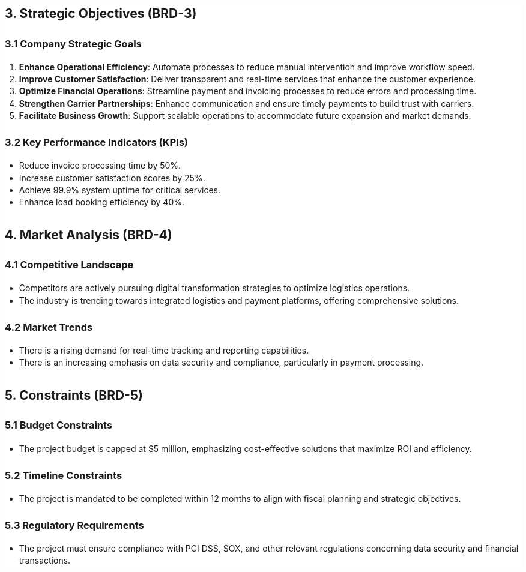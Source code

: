 ## 3. Strategic Objectives (BRD-3)

### 3.1 Company Strategic Goals
1. **Enhance Operational Efficiency**: Automate processes to reduce manual intervention and improve workflow speed.
2. **Improve Customer Satisfaction**: Deliver transparent and real-time services that enhance the customer experience.
3. **Optimize Financial Operations**: Streamline payment and invoicing processes to reduce errors and processing time.
4. **Strengthen Carrier Partnerships**: Enhance communication and ensure timely payments to build trust with carriers.
5. **Facilitate Business Growth**: Support scalable operations to accommodate future expansion and market demands.

### 3.2 Key Performance Indicators (KPIs)
- Reduce invoice processing time by 50%.
- Increase customer satisfaction scores by 25%.
- Achieve 99.9% system uptime for critical services.
- Enhance load booking efficiency by 40%.

## 4. Market Analysis (BRD-4)

### 4.1 Competitive Landscape
- Competitors are actively pursuing digital transformation strategies to optimize logistics operations.
- The industry is trending towards integrated logistics and payment platforms, offering comprehensive solutions.

### 4.2 Market Trends
- There is a rising demand for real-time tracking and reporting capabilities.
- There is an increasing emphasis on data security and compliance, particularly in payment processing.

## 5. Constraints (BRD-5)

### 5.1 Budget Constraints
- The project budget is capped at $5 million, emphasizing cost-effective solutions that maximize ROI and efficiency.

### 5.2 Timeline Constraints
- The project is mandated to be completed within 12 months to align with fiscal planning and strategic objectives.

### 5.3 Regulatory Requirements
- The project must ensure compliance with PCI DSS, SOX, and other relevant regulations concerning data security and financial transactions.
